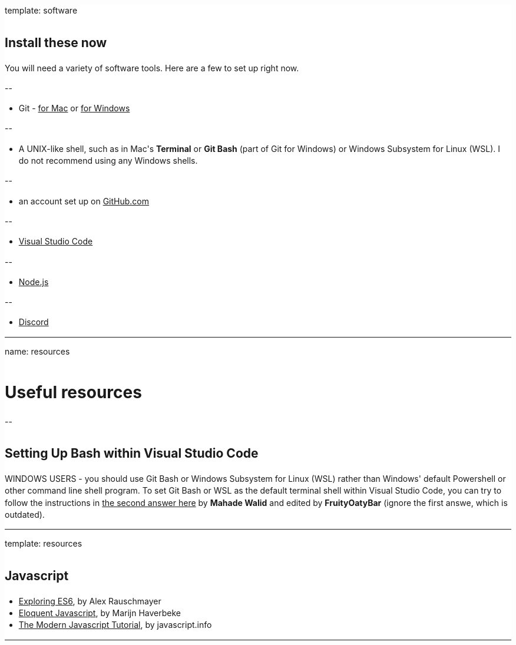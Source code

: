 template: software

## Install these now

You will need a variety of software tools. Here are a few to set up right now.

--

- Git - [for Mac](https://git-scm.com/downloads) or [for Windows](https://gitforwindows.org/)

--

- A UNIX-like shell, such as in Mac's **Terminal** or **Git Bash** (part of Git for Windows) or Windows Subsystem for Linux (WSL). I do not recommend using any Windows shells.

--

- an account set up on [GitHub.com](https://github.com)

--

- [Visual Studio Code](https://code.visualstudio.com/)

--

- [Node.js](https://nodejs.org/en/download/)

--

- [Discord](https://discord.com)

---

name: resources

# Useful resources

--

## Setting Up Bash within Visual Studio Code

WINDOWS USERS - you should use Git Bash or Windows Subsystem for Linux (WSL) rather than Windows' default Powershell or other command line shell program. To set Git Bash or WSL as the default terminal shell within Visual Studio Code, you can try to follow the instructions in [the second answer here](https://stackoverflow.com/questions/42606837/how-do-i-use-bash-on-windows-from-the-visual-studio-code-integrated-terminal) by **Mahade Walid** and edited by **FruityOatyBar** (ignore the first answe, which is outdated).

---

template: resources

## Javascript

- [Exploring ES6](https://exploringjs.com/es6/index.html), by Alex Rauschmayer
- [Eloquent Javascript](https://eloquentjavascript.net/), by Marijn Haverbeke
- [The Modern Javascript Tutorial](https://javascript.info/), by javascript.info

---